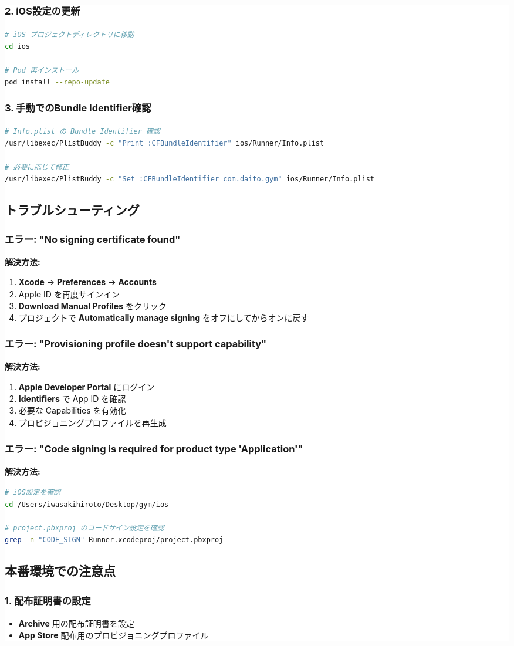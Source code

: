### 2. iOS設定の更新
```bash
# iOS プロジェクトディレクトリに移動
cd ios

# Pod 再インストール
pod install --repo-update
```

### 3. 手動でのBundle Identifier確認
```bash
# Info.plist の Bundle Identifier 確認
/usr/libexec/PlistBuddy -c "Print :CFBundleIdentifier" ios/Runner/Info.plist

# 必要に応じて修正
/usr/libexec/PlistBuddy -c "Set :CFBundleIdentifier com.daito.gym" ios/Runner/Info.plist
```

## トラブルシューティング

### エラー: "No signing certificate found"

**解決方法:**
1. **Xcode** → **Preferences** → **Accounts**
2. Apple ID を再度サインイン
3. **Download Manual Profiles** をクリック
4. プロジェクトで **Automatically manage signing** をオフにしてからオンに戻す

### エラー: "Provisioning profile doesn't support capability"

**解決方法:**
1. **Apple Developer Portal** にログイン
2. **Identifiers** で App ID を確認
3. 必要な Capabilities を有効化
4. プロビジョニングプロファイルを再生成

### エラー: "Code signing is required for product type 'Application'"

**解決方法:**
```bash
# iOS設定を確認
cd /Users/iwasakihiroto/Desktop/gym/ios

# project.pbxproj のコードサイン設定を確認
grep -n "CODE_SIGN" Runner.xcodeproj/project.pbxproj
```

## 本番環境での注意点

### 1. 配布証明書の設定
- **Archive** 用の配布証明書を設定
- **App Store** 配布用のプロビジョニングプロファイル
